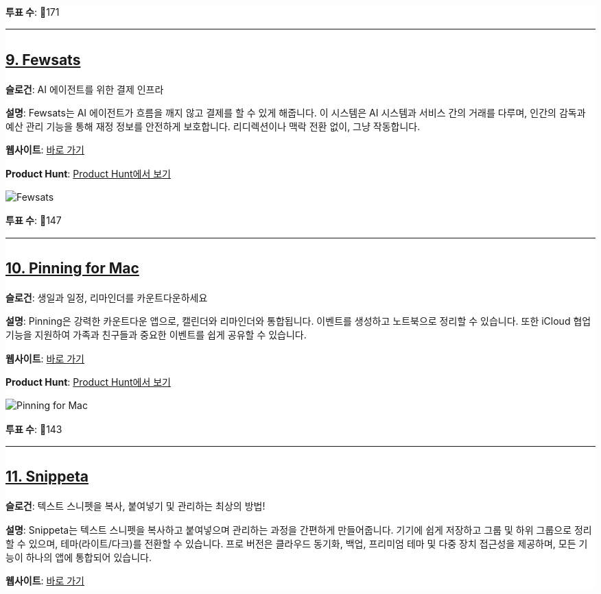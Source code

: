**투표 수**: 🔺171

---
## [9. Fewsats](https://www.producthunt.com/posts/fewsats-2?utm_campaign=producthunt-api&utm_medium=api-v2&utm_source=Application%3A+genexis+%28ID%3A+133272%29)

**슬로건**: AI 에이전트를 위한 결제 인프라

**설명**: Fewsats는 AI 에이전트가 흐름을 깨지 않고 결제를 할 수 있게 해줍니다. 이 시스템은 AI 시스템과 서비스 간의 거래를 다루며, 인간의 감독과 예산 관리 기능을 통해 재정 정보를 안전하게 보호합니다. 리디렉션이나 맥락 전환 없이, 그냥 작동합니다.

**웹사이트**: [바로 가기](https://www.producthunt.com/r/ZTNTJ37PWHT6SP?utm_campaign=producthunt-api&utm_medium=api-v2&utm_source=Application%3A+genexis+%28ID%3A+133272%29)

**Product Hunt**: [Product Hunt에서 보기](https://www.producthunt.com/posts/fewsats-2?utm_campaign=producthunt-api&utm_medium=api-v2&utm_source=Application%3A+genexis+%28ID%3A+133272%29)

![Fewsats]()

**투표 수**: 🔺147

---
## [10. Pinning for Mac](https://www.producthunt.com/posts/pinning-for-mac?utm_campaign=producthunt-api&utm_medium=api-v2&utm_source=Application%3A+genexis+%28ID%3A+133272%29)

**슬로건**: 생일과 일정, 리마인더를 카운트다운하세요

**설명**: Pinning은 강력한 카운트다운 앱으로, 캘린더와 리마인더와 통합됩니다. 이벤트를 생성하고 노트북으로 정리할 수 있습니다. 또한 iCloud 협업 기능을 지원하여 가족과 친구들과 중요한 이벤트를 쉽게 공유할 수 있습니다.

**웹사이트**: [바로 가기](https://www.producthunt.com/r/FUN3GV5VCO24S6?utm_campaign=producthunt-api&utm_medium=api-v2&utm_source=Application%3A+genexis+%28ID%3A+133272%29)

**Product Hunt**: [Product Hunt에서 보기](https://www.producthunt.com/posts/pinning-for-mac?utm_campaign=producthunt-api&utm_medium=api-v2&utm_source=Application%3A+genexis+%28ID%3A+133272%29)


![Pinning for Mac]()


**투표 수**: 🔺143

---
## [11. Snippeta](https://www.producthunt.com/posts/snippeta?utm_campaign=producthunt-api&utm_medium=api-v2&utm_source=Application%3A+genexis+%28ID%3A+133272%29)

**슬로건**: 텍스트 스니펫을 복사, 붙여넣기 및 관리하는 최상의 방법!

**설명**: Snippeta는 텍스트 스니펫을 복사하고 붙여넣으며 관리하는 과정을 간편하게 만들어줍니다. 기기에 쉽게 저장하고 그룹 및 하위 그룹으로 정리할 수 있으며, 테마(라이트/다크)를 전환할 수 있습니다. 프로 버전은 클라우드 동기화, 백업, 프리미엄 테마 및 다중 장치 접근성을 제공하며, 모든 기능이 하나의 앱에 통합되어 있습니다.

**웹사이트**: [바로 가기](https://www.producthunt.com/r/35TZN2GAUSCAD5?utm_campaign=producthunt-api&utm_medium=api-v2&utm_source=Application%3A+genexis+%28ID%3A+133272%29)
